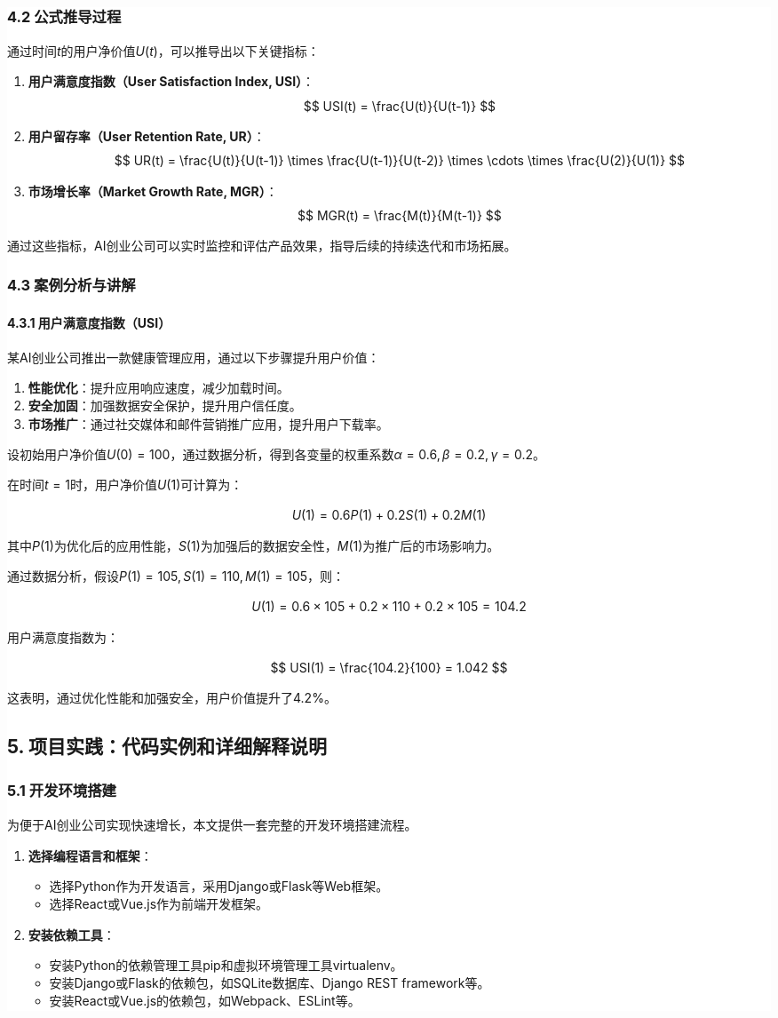 ### 4.2 公式推导过程

通过时间$t$的用户净价值$U(t)$，可以推导出以下关键指标：

1. **用户满意度指数（User Satisfaction Index, USI）**：
   $$ USI(t) = \frac{U(t)}{U(t-1)} $$

2. **用户留存率（User Retention Rate, UR）**：
   $$ UR(t) = \frac{U(t)}{U(t-1)} \times \frac{U(t-1)}{U(t-2)} \times \cdots \times \frac{U(2)}{U(1)} $$

3. **市场增长率（Market Growth Rate, MGR）**：
   $$ MGR(t) = \frac{M(t)}{M(t-1)} $$

通过这些指标，AI创业公司可以实时监控和评估产品效果，指导后续的持续迭代和市场拓展。

### 4.3 案例分析与讲解

#### 4.3.1 用户满意度指数（USI）

某AI创业公司推出一款健康管理应用，通过以下步骤提升用户价值：

1. **性能优化**：提升应用响应速度，减少加载时间。
2. **安全加固**：加强数据安全保护，提升用户信任度。
3. **市场推广**：通过社交媒体和邮件营销推广应用，提升用户下载率。

设初始用户净价值$U(0) = 100$，通过数据分析，得到各变量的权重系数$\alpha = 0.6, \beta = 0.2, \gamma = 0.2$。

在时间$t=1$时，用户净价值$U(1)$可计算为：

$$ U(1) = 0.6P(1) + 0.2S(1) + 0.2M(1) $$

其中$P(1)$为优化后的应用性能，$S(1)$为加强后的数据安全性，$M(1)$为推广后的市场影响力。

通过数据分析，假设$P(1)=105, S(1)=110, M(1)=105$，则：

$$ U(1) = 0.6 \times 105 + 0.2 \times 110 + 0.2 \times 105 = 104.2 $$

用户满意度指数为：

$$ USI(1) = \frac{104.2}{100} = 1.042 $$

这表明，通过优化性能和加强安全，用户价值提升了4.2%。

## 5. 项目实践：代码实例和详细解释说明

### 5.1 开发环境搭建

为便于AI创业公司实现快速增长，本文提供一套完整的开发环境搭建流程。

1. **选择编程语言和框架**：
   - 选择Python作为开发语言，采用Django或Flask等Web框架。
   - 选择React或Vue.js作为前端开发框架。

2. **安装依赖工具**：
   - 安装Python的依赖管理工具pip和虚拟环境管理工具virtualenv。
   - 安装Django或Flask的依赖包，如SQLite数据库、Django REST framework等。
   - 安装React或Vue.js的依赖包，如Webpack、ESLint等。
